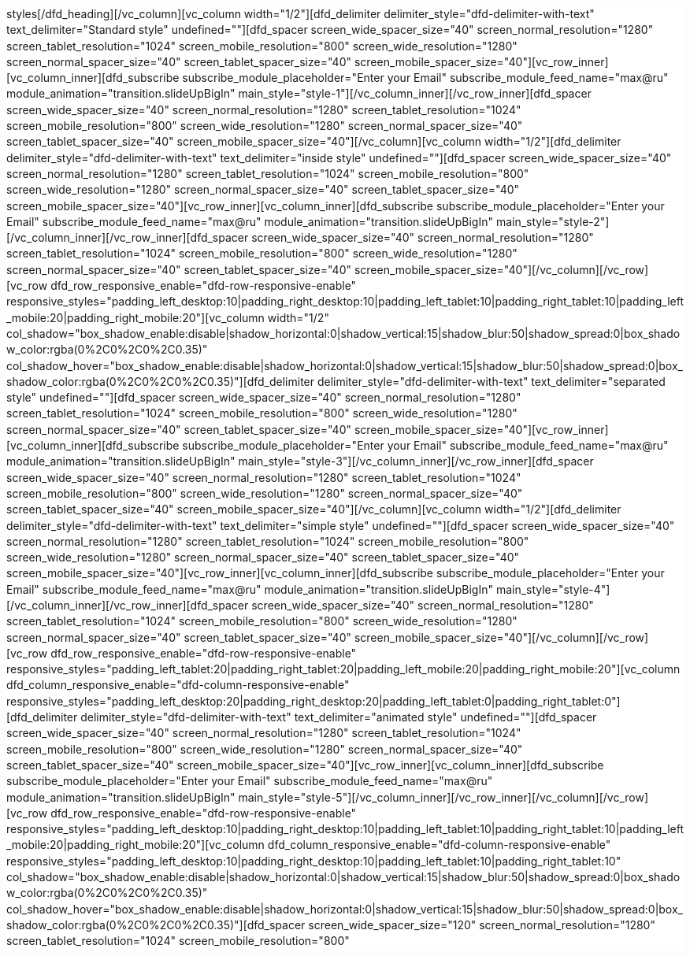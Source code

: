 styles[/dfd_heading][/vc_column][vc_column width="1/2"][dfd_delimiter delimiter_style="dfd-delimiter-with-text" text_delimiter="Standard style" undefined=""][dfd_spacer screen_wide_spacer_size="40" screen_normal_resolution="1280" screen_tablet_resolution="1024" screen_mobile_resolution="800" screen_wide_resolution="1280" screen_normal_spacer_size="40" screen_tablet_spacer_size="40" screen_mobile_spacer_size="40"][vc_row_inner][vc_column_inner][dfd_subscribe subscribe_module_placeholder="Enter your Email" subscribe_module_feed_name="max@ru" module_animation="transition.slideUpBigIn" main_style="style-1"][/vc_column_inner][/vc_row_inner][dfd_spacer screen_wide_spacer_size="40" screen_normal_resolution="1280" screen_tablet_resolution="1024" screen_mobile_resolution="800" screen_wide_resolution="1280" screen_normal_spacer_size="40" screen_tablet_spacer_size="40" screen_mobile_spacer_size="40"][/vc_column][vc_column width="1/2"][dfd_delimiter delimiter_style="dfd-delimiter-with-text" text_delimiter="inside style" undefined=""][dfd_spacer screen_wide_spacer_size="40" screen_normal_resolution="1280" screen_tablet_resolution="1024" screen_mobile_resolution="800" screen_wide_resolution="1280" screen_normal_spacer_size="40" screen_tablet_spacer_size="40" screen_mobile_spacer_size="40"][vc_row_inner][vc_column_inner][dfd_subscribe subscribe_module_placeholder="Enter your Email" subscribe_module_feed_name="max@ru" module_animation="transition.slideUpBigIn" main_style="style-2"][/vc_column_inner][/vc_row_inner][dfd_spacer screen_wide_spacer_size="40" screen_normal_resolution="1280" screen_tablet_resolution="1024" screen_mobile_resolution="800" screen_wide_resolution="1280" screen_normal_spacer_size="40" screen_tablet_spacer_size="40" screen_mobile_spacer_size="40"][/vc_column][/vc_row][vc_row dfd_row_responsive_enable="dfd-row-responsive-enable" responsive_styles="padding_left_desktop:10|padding_right_desktop:10|padding_left_tablet:10|padding_right_tablet:10|padding_left_mobile:20|padding_right_mobile:20"][vc_column width="1/2" col_shadow="box_shadow_enable:disable|shadow_horizontal:0|shadow_vertical:15|shadow_blur:50|shadow_spread:0|box_shadow_color:rgba(0%2C0%2C0%2C0.35)" col_shadow_hover="box_shadow_enable:disable|shadow_horizontal:0|shadow_vertical:15|shadow_blur:50|shadow_spread:0|box_shadow_color:rgba(0%2C0%2C0%2C0.35)"][dfd_delimiter delimiter_style="dfd-delimiter-with-text" text_delimiter="separated style" undefined=""][dfd_spacer screen_wide_spacer_size="40" screen_normal_resolution="1280" screen_tablet_resolution="1024" screen_mobile_resolution="800" screen_wide_resolution="1280" screen_normal_spacer_size="40" screen_tablet_spacer_size="40" screen_mobile_spacer_size="40"][vc_row_inner][vc_column_inner][dfd_subscribe subscribe_module_placeholder="Enter your Email" subscribe_module_feed_name="max@ru" module_animation="transition.slideUpBigIn" main_style="style-3"][/vc_column_inner][/vc_row_inner][dfd_spacer screen_wide_spacer_size="40" screen_normal_resolution="1280" screen_tablet_resolution="1024" screen_mobile_resolution="800" screen_wide_resolution="1280" screen_normal_spacer_size="40" screen_tablet_spacer_size="40" screen_mobile_spacer_size="40"][/vc_column][vc_column width="1/2"][dfd_delimiter delimiter_style="dfd-delimiter-with-text" text_delimiter="simple style" undefined=""][dfd_spacer screen_wide_spacer_size="40" screen_normal_resolution="1280" screen_tablet_resolution="1024" screen_mobile_resolution="800" screen_wide_resolution="1280" screen_normal_spacer_size="40" screen_tablet_spacer_size="40" screen_mobile_spacer_size="40"][vc_row_inner][vc_column_inner][dfd_subscribe subscribe_module_placeholder="Enter your Email" subscribe_module_feed_name="max@ru" module_animation="transition.slideUpBigIn" main_style="style-4"][/vc_column_inner][/vc_row_inner][dfd_spacer screen_wide_spacer_size="40" screen_normal_resolution="1280" screen_tablet_resolution="1024" screen_mobile_resolution="800" screen_wide_resolution="1280" screen_normal_spacer_size="40" screen_tablet_spacer_size="40" screen_mobile_spacer_size="40"][/vc_column][/vc_row][vc_row dfd_row_responsive_enable="dfd-row-responsive-enable" responsive_styles="padding_left_tablet:20|padding_right_tablet:20|padding_left_mobile:20|padding_right_mobile:20"][vc_column dfd_column_responsive_enable="dfd-column-responsive-enable" responsive_styles="padding_left_desktop:20|padding_right_desktop:20|padding_left_tablet:0|padding_right_tablet:0"][dfd_delimiter delimiter_style="dfd-delimiter-with-text" text_delimiter="animated style" undefined=""][dfd_spacer screen_wide_spacer_size="40" screen_normal_resolution="1280" screen_tablet_resolution="1024" screen_mobile_resolution="800" screen_wide_resolution="1280" screen_normal_spacer_size="40" screen_tablet_spacer_size="40" screen_mobile_spacer_size="40"][vc_row_inner][vc_column_inner][dfd_subscribe subscribe_module_placeholder="Enter your Email" subscribe_module_feed_name="max@ru" module_animation="transition.slideUpBigIn" main_style="style-5"][/vc_column_inner][/vc_row_inner][/vc_column][/vc_row][vc_row dfd_row_responsive_enable="dfd-row-responsive-enable" responsive_styles="padding_left_desktop:10|padding_right_desktop:10|padding_left_tablet:10|padding_right_tablet:10|padding_left_mobile:20|padding_right_mobile:20"][vc_column dfd_column_responsive_enable="dfd-column-responsive-enable" responsive_styles="padding_left_desktop:10|padding_right_desktop:10|padding_left_tablet:10|padding_right_tablet:10" col_shadow="box_shadow_enable:disable|shadow_horizontal:0|shadow_vertical:15|shadow_blur:50|shadow_spread:0|box_shadow_color:rgba(0%2C0%2C0%2C0.35)" col_shadow_hover="box_shadow_enable:disable|shadow_horizontal:0|shadow_vertical:15|shadow_blur:50|shadow_spread:0|box_shadow_color:rgba(0%2C0%2C0%2C0.35)"][dfd_spacer screen_wide_spacer_size="120" screen_normal_resolution="1280" screen_tablet_resolution="1024" screen_mobile_resolution="800"